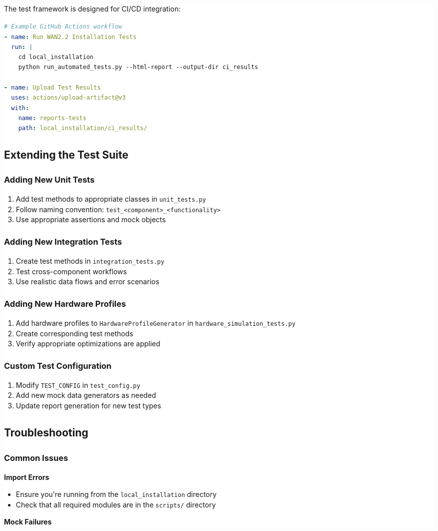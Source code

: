 The test framework is designed for CI/CD integration:

```yaml
# Example GitHub Actions workflow
- name: Run WAN2.2 Installation Tests
  run: |
    cd local_installation
    python run_automated_tests.py --html-report --output-dir ci_results

- name: Upload Test Results
  uses: actions/upload-artifact@v3
  with:
    name: reports-tests
    path: local_installation/ci_results/
```

## Extending the Test Suite

### Adding New Unit Tests

1. Add test methods to appropriate classes in `unit_tests.py`
2. Follow naming convention: `test_<component>_<functionality>`
3. Use appropriate assertions and mock objects

### Adding New Integration Tests

1. Create test methods in `integration_tests.py`
2. Test cross-component workflows
3. Use realistic data flows and error scenarios

### Adding New Hardware Profiles

1. Add hardware profiles to `HardwareProfileGenerator` in `hardware_simulation_tests.py`
2. Create corresponding test methods
3. Verify appropriate optimizations are applied

### Custom Test Configuration

1. Modify `TEST_CONFIG` in `test_config.py`
2. Add new mock data generators as needed
3. Update report generation for new test types

## Troubleshooting

### Common Issues

**Import Errors**

- Ensure you're running from the `local_installation` directory
- Check that all required modules are in the `scripts/` directory

**Mock Failures**
